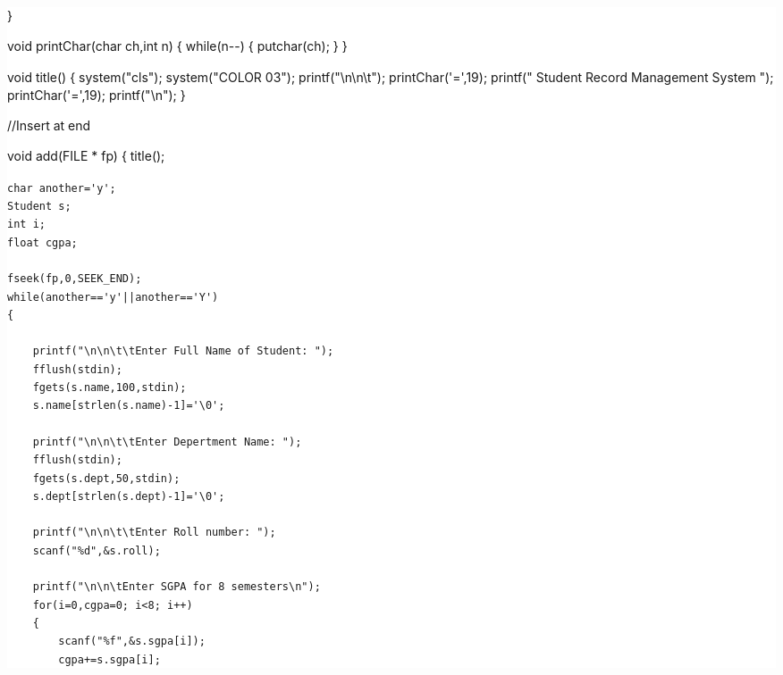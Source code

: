 }


void printChar(char ch,int n)
{
    while(n--)
    {
        putchar(ch);
    }
}

void title()
{
    system("cls");
    system("COLOR 03");
    printf("\n\n\t");
    printChar('=',19);
    printf(" Student Record Management System ");
    printChar('=',19);
    printf("\n");
}


//Insert at end

void add(FILE * fp)
{
    title();

    char another='y';
    Student s;
    int i;
    float cgpa;

    fseek(fp,0,SEEK_END);
    while(another=='y'||another=='Y')
    {

        printf("\n\n\t\tEnter Full Name of Student: ");
        fflush(stdin);
        fgets(s.name,100,stdin);
        s.name[strlen(s.name)-1]='\0';

        printf("\n\n\t\tEnter Depertment Name: ");
        fflush(stdin);
        fgets(s.dept,50,stdin);
        s.dept[strlen(s.dept)-1]='\0';

        printf("\n\n\t\tEnter Roll number: ");
        scanf("%d",&s.roll);

        printf("\n\n\tEnter SGPA for 8 semesters\n");
        for(i=0,cgpa=0; i<8; i++)
        {
            scanf("%f",&s.sgpa[i]);
            cgpa+=s.sgpa[i];
